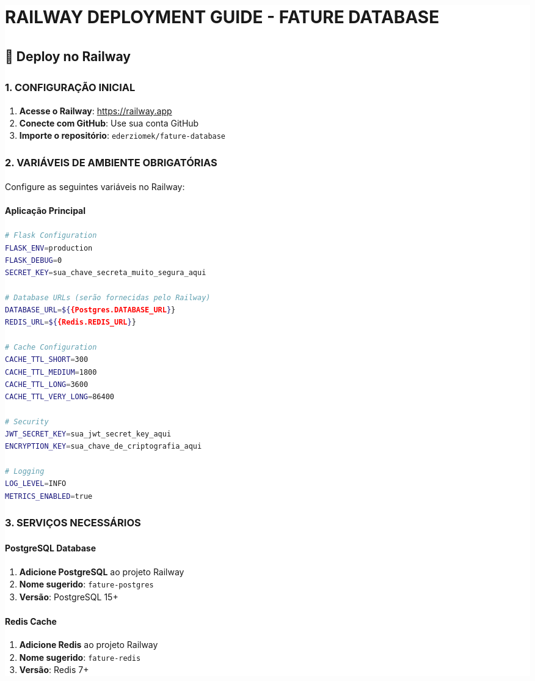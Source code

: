 # RAILWAY DEPLOYMENT GUIDE - FATURE DATABASE

## 🚀 Deploy no Railway

### 1. CONFIGURAÇÃO INICIAL

1. **Acesse o Railway**: https://railway.app
2. **Conecte com GitHub**: Use sua conta GitHub
3. **Importe o repositório**: `ederziomek/fature-database`

### 2. VARIÁVEIS DE AMBIENTE OBRIGATÓRIAS

Configure as seguintes variáveis no Railway:

#### Aplicação Principal
```bash
# Flask Configuration
FLASK_ENV=production
FLASK_DEBUG=0
SECRET_KEY=sua_chave_secreta_muito_segura_aqui

# Database URLs (serão fornecidas pelo Railway)
DATABASE_URL=${{Postgres.DATABASE_URL}}
REDIS_URL=${{Redis.REDIS_URL}}

# Cache Configuration
CACHE_TTL_SHORT=300
CACHE_TTL_MEDIUM=1800
CACHE_TTL_LONG=3600
CACHE_TTL_VERY_LONG=86400

# Security
JWT_SECRET_KEY=sua_jwt_secret_key_aqui
ENCRYPTION_KEY=sua_chave_de_criptografia_aqui

# Logging
LOG_LEVEL=INFO
METRICS_ENABLED=true
```

### 3. SERVIÇOS NECESSÁRIOS

#### PostgreSQL Database
1. **Adicione PostgreSQL** ao projeto Railway
2. **Nome sugerido**: `fature-postgres`
3. **Versão**: PostgreSQL 15+

#### Redis Cache
1. **Adicione Redis** ao projeto Railway  
2. **Nome sugerido**: `fature-redis`
3. **Versão**: Redis 7+
